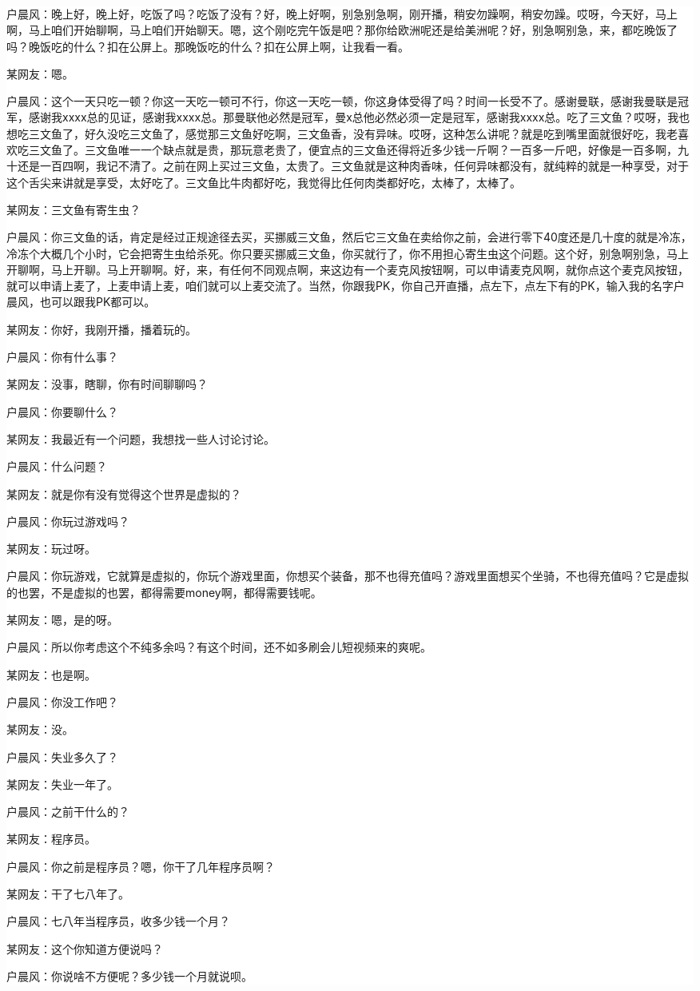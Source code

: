 户晨风：晚上好，晚上好，吃饭了吗？吃饭了没有？好，晚上好啊，别急别急啊，刚开播，稍安勿躁啊，稍安勿躁。哎呀，今天好，马上啊，马上咱们开始聊啊，马上咱们开始聊天。嗯，这个刚吃完午饭是吧？那你给欧洲呢还是给美洲呢？好，别急啊别急，来，都吃晚饭了吗？晚饭吃的什么？扣在公屏上。那晚饭吃的什么？扣在公屏上啊，让我看一看。

某网友：嗯。

户晨风：这个一天只吃一顿？你这一天吃一顿可不行，你这一天吃一顿，你这身体受得了吗？时间一长受不了。感谢曼联，感谢我曼联是冠军，感谢我xxxx总的见证，感谢我xxxx总。那曼联他必然是冠军，曼x总他必然必须一定是冠军，感谢我xxxx总。吃了三文鱼？哎呀，我也想吃三文鱼了，好久没吃三文鱼了，感觉那三文鱼好吃啊，三文鱼香，没有异味。哎呀，这种怎么讲呢？就是吃到嘴里面就很好吃，我老喜欢吃三文鱼了。三文鱼唯一一个缺点就是贵，那玩意老贵了，便宜点的三文鱼还得将近多少钱一斤啊？一百多一斤吧，好像是一百多啊，九十还是一百四啊，我记不清了。之前在网上买过三文鱼，太贵了。三文鱼就是这种肉香味，任何异味都没有，就纯粹的就是一种享受，对于这个舌尖来讲就是享受，太好吃了。三文鱼比牛肉都好吃，我觉得比任何肉类都好吃，太棒了，太棒了。

某网友：三文鱼有寄生虫？

户晨风：你三文鱼的话，肯定是经过正规途径去买，买挪威三文鱼，然后它三文鱼在卖给你之前，会进行零下40度还是几十度的就是冷冻，冷冻个大概几个小时，它会把寄生虫给杀死。你只要买挪威三文鱼，你买就行了，你不用担心寄生虫这个问题。这个好，别急啊别急，马上开聊啊，马上开聊。马上开聊啊。好，来，有任何不同观点啊，来这边有一个麦克风按钮啊，可以申请麦克风啊，就你点这个麦克风按钮，就可以申请上麦了，上麦申请上麦，咱们就可以上麦交流了。当然，你跟我PK，你自己开直播，点左下，点左下有的PK，输入我的名字户晨风，也可以跟我PK都可以。

某网友：你好，我刚开播，播着玩的。

户晨风：你有什么事？

某网友：没事，瞎聊，你有时间聊聊吗？

户晨风：你要聊什么？

某网友：我最近有一个问题，我想找一些人讨论讨论。

户晨风：什么问题？

某网友：就是你有没有觉得这个世界是虚拟的？

户晨风：你玩过游戏吗？

某网友：玩过呀。

户晨风：你玩游戏，它就算是虚拟的，你玩个游戏里面，你想买个装备，那不也得充值吗？游戏里面想买个坐骑，不也得充值吗？它是虚拟的也罢，不是虚拟的也罢，都得需要money啊，都得需要钱呢。

某网友：嗯，是的呀。

户晨风：所以你考虑这个不纯多余吗？有这个时间，还不如多刷会儿短视频来的爽呢。

某网友：也是啊。

户晨风：你没工作吧？

某网友：没。

户晨风：失业多久了？

某网友：失业一年了。

户晨风：之前干什么的？

某网友：程序员。

户晨风：你之前是程序员？嗯，你干了几年程序员啊？

某网友：干了七八年了。

户晨风：七八年当程序员，收多少钱一个月？

某网友：这个你知道方便说吗？

户晨风：你说啥不方便呢？多少钱一个月就说呗。
